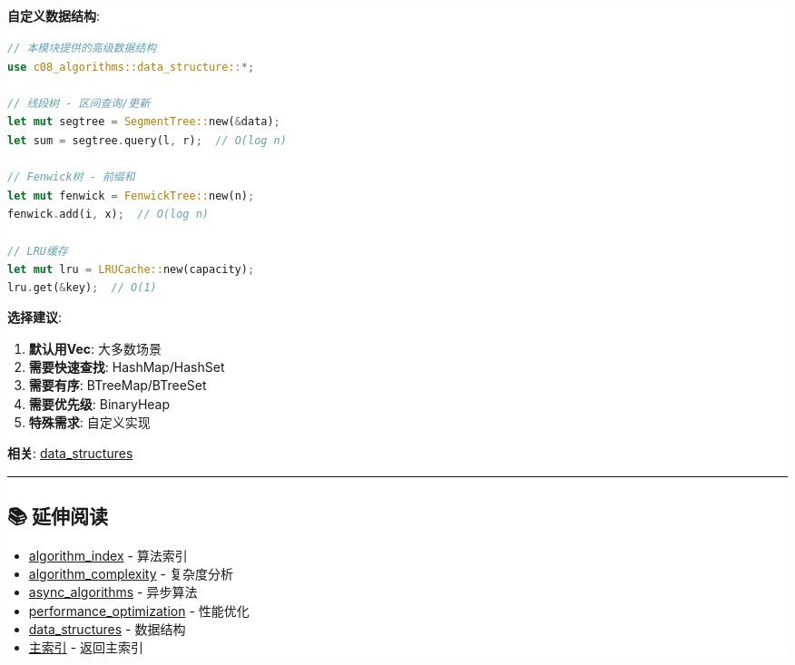 **自定义数据结构**:

```rust
// 本模块提供的高级数据结构
use c08_algorithms::data_structure::*;

// 线段树 - 区间查询/更新
let mut segtree = SegmentTree::new(&data);
let sum = segtree.query(l, r);  // O(log n)

// Fenwick树 - 前缀和
let mut fenwick = FenwickTree::new(n);
fenwick.add(i, x);  // O(log n)

// LRU缓存
let mut lru = LRUCache::new(capacity);
lru.get(&key);  // O(1)
```

**选择建议**:

1. **默认用Vec**: 大多数场景
2. **需要快速查找**: HashMap/HashSet
3. **需要有序**: BTreeMap/BTreeSet
4. **需要优先级**: BinaryHeap
5. **特殊需求**: 自定义实现

**相关**: [data_structures](./data_structures.md)

---

## 📚 延伸阅读

- [algorithm_index](./algorithm_index.md) - 算法索引
- [algorithm_complexity](./algorithm_complexity.md) - 复杂度分析
- [async_algorithms](./async_algorithms.md) - 异步算法
- [performance_optimization](./performance_optimization.md) - 性能优化
- [data_structures](./data_structures.md) - 数据结构
- [主索引](./00_MASTER_INDEX.md) - 返回主索引

